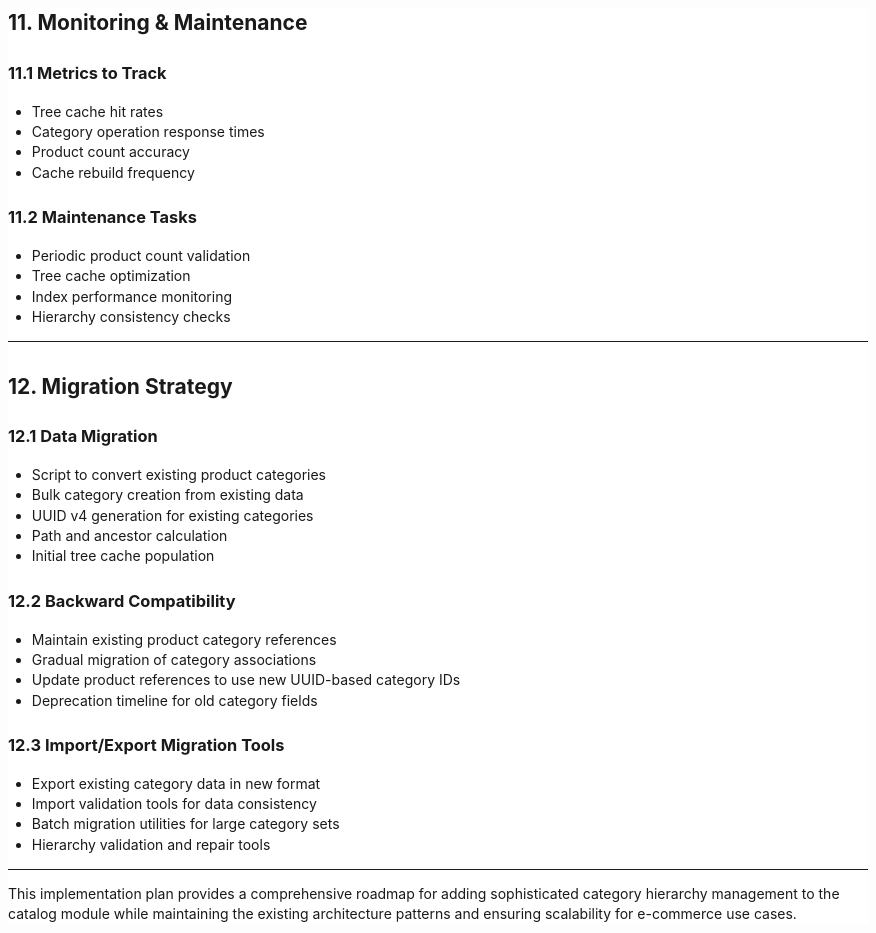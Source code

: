 
## 11. Monitoring & Maintenance

### 11.1 Metrics to Track
- Tree cache hit rates
- Category operation response times
- Product count accuracy
- Cache rebuild frequency

### 11.2 Maintenance Tasks
- Periodic product count validation
- Tree cache optimization
- Index performance monitoring
- Hierarchy consistency checks

---

## 12. Migration Strategy

### 12.1 Data Migration
- Script to convert existing product categories
- Bulk category creation from existing data
- UUID v4 generation for existing categories
- Path and ancestor calculation
- Initial tree cache population

### 12.2 Backward Compatibility
- Maintain existing product category references
- Gradual migration of category associations
- Update product references to use new UUID-based category IDs
- Deprecation timeline for old category fields

### 12.3 Import/Export Migration Tools
- Export existing category data in new format
- Import validation tools for data consistency
- Batch migration utilities for large category sets
- Hierarchy validation and repair tools

---

This implementation plan provides a comprehensive roadmap for adding sophisticated category hierarchy management to the catalog module while maintaining the existing architecture patterns and ensuring scalability for e-commerce use cases.
